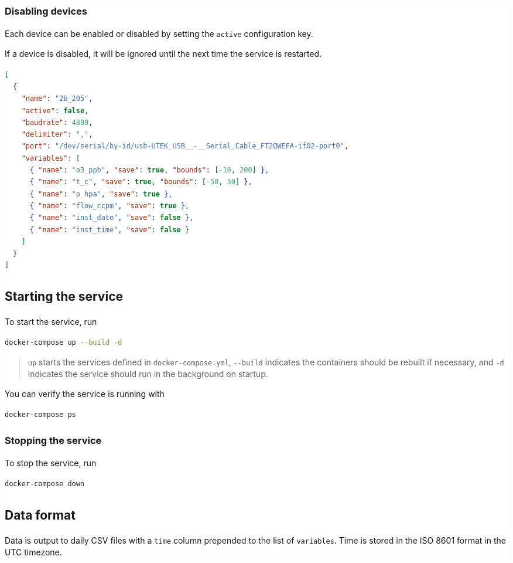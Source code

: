 ### Disabling devices

Each device can be enabled or disabled by setting the `active` configuration key.

If a device is disabled, it will be ignored until the next time the service is restarted.

```json
[
  {
    "name": "2b_205",
    "active": false,
    "baudrate": 4800,
    "delimiter": ",",
    "port": "/dev/serial/by-id/usb-UTEK_USB__-__Serial_Cable_FT2QWEFA-if02-port0",
    "variables": [
      { "name": "o3_ppb", "save": true, "bounds": [-10, 200] },
      { "name": "t_c", "save": true, "bounds": [-50, 50] },
      { "name": "p_hpa", "save": true },
      { "name": "flow_ccpm", "save": true },
      { "name": "inst_date", "save": false },
      { "name": "inst_time", "save": false }
    ]
  }
]
```

## Starting the service

To start the service, run

```bash
docker-compose up --build -d
```

> `up` starts the services defined in `docker-compose.yml`, `--build` indicates the containers should be rebuilt if necessary, and `-d` indicates the service should run in the background on startup.

You can verify the service is running with

```bash
docker-compose ps
```

### Stopping the service

To stop the service, run

```bash
docker-compose down
```

## Data format

Data is output to daily CSV files with a `time` column prepended to the list of `variables`. Time is stored in the ISO 8601 format in the UTC timezone.
